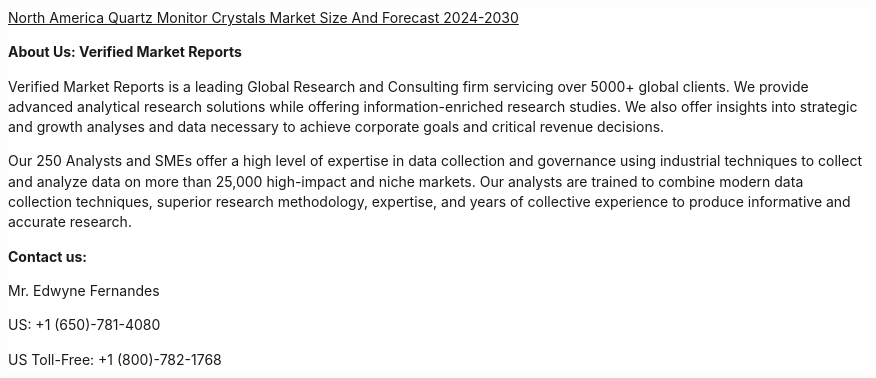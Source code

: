 <a href="https://www.verifiedmarketreports.com/product/quartz-monitor-crystals-market/">North America Quartz Monitor Crystals Market Size And Forecast 2024-2030</a></strong></span></p></blockquote><p><strong>About Us: Verified Market Reports</strong></p><p>Verified Market Reports is a leading Global Research and Consulting firm servicing over 5000+ global clients. We provide advanced analytical research solutions while offering information-enriched research studies. We also offer insights into strategic and growth analyses and data necessary to achieve corporate goals and critical revenue decisions.</p><p>Our 250 Analysts and SMEs offer a high level of expertise in data collection and governance using industrial techniques to collect and analyze data on more than 25,000 high-impact and niche markets. Our analysts are trained to combine modern data collection techniques, superior research methodology, expertise, and years of collective experience to produce informative and accurate research.</p><p><strong>Contact us:</strong></p><p>Mr. Edwyne Fernandes</p><p>US: +1 (650)-781-4080</p><p>US Toll-Free: +1 (800)-782-1768</p>
